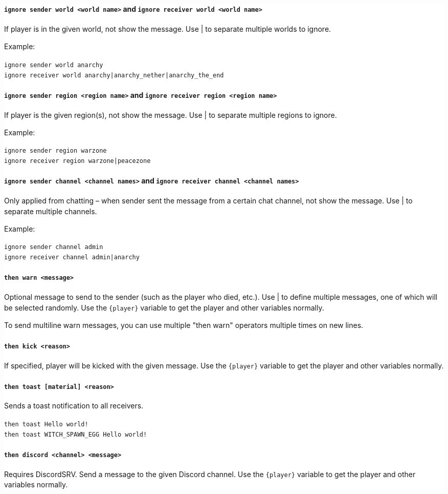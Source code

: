 #### `ignore sender world <world name>` and `ignore receiver world <world name>`
If player is in the given world, not show the message. Use | to separate multiple worlds to ignore.

Example:

```
ignore sender world anarchy
ignore receiver world anarchy|anarchy_nether|anarchy_the_end
```

#### `ignore sender region <region name>` and `ignore receiver region <region name>`
If player is the given region(s), not show the message. Use | to separate multiple regions to ignore.

Example:

```
ignore sender region warzone
ignore receiver region warzone|peacezone
```

#### `ignore sender channel <channel names>` and `ignore receiver channel <channel names>`
Only applied from chatting – when sender sent the message from a certain chat channel, not show the message. Use | to separate multiple channels.

Example:

```
ignore sender channel admin
ignore receiver channel admin|anarchy
```

#### `then warn <message>`
Optional message to send to the sender (such as the player who died, etc.). Use | to define multiple messages, one of which will be selected randomly. Use the `{player}` variable to get the player and other variables normally.

To send multiline warn messages, you can use multiple "then warn" operators multiple times on new lines.

#### `then kick <reason>`
If specified, player will be kicked with the given message. Use the `{player}` variable to get the player and other variables normally.

#### `then toast [material] <reason>`
Sends a toast notification to all receivers.

```
then toast Hello world!
then toast WITCH_SPAWN_EGG Hello world!
```

#### `then discord <channel> <message>`
Requires DiscordSRV. Send a message to the given Discord channel. Use the `{player}` variable to get the player and other variables normally.
